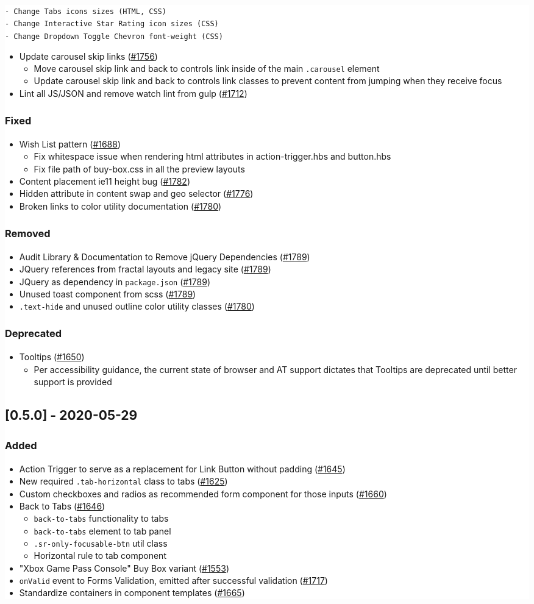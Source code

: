     - Change Tabs icons sizes (HTML, CSS)
    - Change Interactive Star Rating icon sizes (CSS)
    - Change Dropdown Toggle Chevron font-weight (CSS)
- Update carousel skip links ([#1756](https://mscomdev.visualstudio.com/Moray/_git/Moray/pullrequest/1756))
  - Move carousel skip link and back to controls link inside of the main `.carousel` element
  - Update carousel skip link and back to controls link classes to prevent content from jumping when they receive focus
- Lint all JS/JSON and remove watch lint from gulp ([#1712](https://mscomdev.visualstudio.com/Moray/_git/Moray/pullrequest/1712))

### Fixed

- Wish List pattern ([#1688](https://mscomdev.visualstudio.com/Moray/_git/Moray/pullrequest/1688))
  - Fix whitespace issue when rendering html attributes in action-trigger.hbs and button.hbs
  - Fix file path of buy-box.css in all the preview layouts
- Content placement ie11 height bug ([#1782](https://dev.azure.com/mscomdev/Moray/_git/Moray/pullrequest/1782))
- Hidden attribute in content swap and geo selector ([#1776](https://mscomdev.visualstudio.com/Moray/_git/Moray/pullrequest/1776))
- Broken links to color utility documentation ([#1780](https://mscomdev.visualstudio.com/Moray/_git/Moray/pullrequest/1780))

### Removed

- Audit Library & Documentation to Remove jQuery Dependencies ([#1789](https://mscomdev.visualstudio.com/Moray/_git/Moray/pullrequest/1789))
- JQuery references from fractal layouts and legacy site ([#1789](https://mscomdev.visualstudio.com/Moray/_git/Moray/pullrequest/1789))
- JQuery as dependency in `package.json` ([#1789](https://mscomdev.visualstudio.com/Moray/_git/Moray/pullrequest/1789))
- Unused toast component from scss ([#1789](https://mscomdev.visualstudio.com/Moray/_git/Moray/pullrequest/1789))
- `.text-hide` and unused outline color utility classes ([#1780](https://mscomdev.visualstudio.com/Moray/_git/Moray/pullrequest/1780))

### Deprecated

- Tooltips ([#1650](https://mscomdev.visualstudio.com/Moray/_git/Moray/pullrequest/1650))
  - Per accessibility guidance, the current state of browser and AT support dictates that Tooltips are deprecated until better support is provided

## [0.5.0] - 2020-05-29

### Added

- Action Trigger to serve as a replacement for Link Button without padding ([#1645](https://mscomdev.visualstudio.com/Moray/_git/Moray/pullrequest/1645))
- New required `.tab-horizontal` class to tabs ([#1625](https://mscomdev.visualstudio.com/Moray/_git/Moray/pullrequest/1625))
- Custom checkboxes and radios as recommended form component for those inputs ([#1660](https://mscomdev.visualstudio.com/Moray/_git/Moray/pullrequest/1660))
- Back to Tabs ([#1646](https://mscomdev.visualstudio.com/Moray/_git/Moray/pullrequest/1646))
  - `back-to-tabs` functionality to tabs
  - `back-to-tabs` element to tab panel
  - `.sr-only-focusable-btn` util class
  - Horizontal rule to tab component
- "Xbox Game Pass Console" Buy Box variant ([#1553](https://mscomdev.visualstudio.com/Moray/_git/Moray/pullrequest/1553))
- `onValid` event to Forms Validation, emitted after successful validation ([#1717](https://mscomdev.visualstudio.com/Moray/_git/Moray/pullrequest/1717))
- Standardize containers in component templates ([#1665](https://mscomdev.visualstudio.com/Moray/_git/Moray/pullrequest/1665))